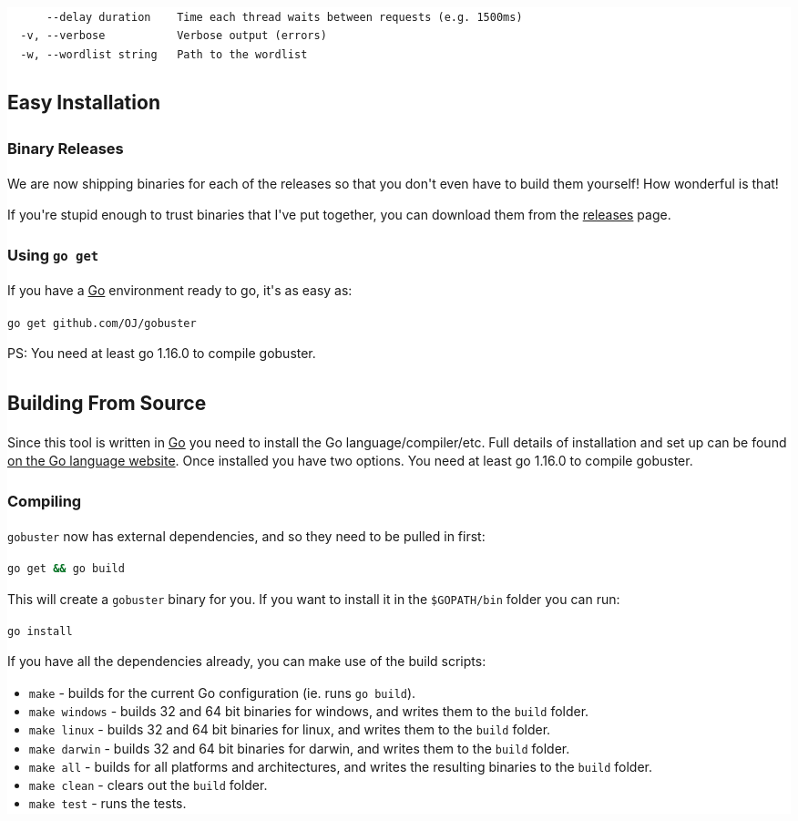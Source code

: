 ```text
      --delay duration    Time each thread waits between requests (e.g. 1500ms)
  -v, --verbose           Verbose output (errors)
  -w, --wordlist string   Path to the wordlist
```

## Easy Installation

### Binary Releases

We are now shipping binaries for each of the releases so that you don't even have to build them yourself! How wonderful is that!

If you're stupid enough to trust binaries that I've put together, you can download them from the [releases](https://github.com/OJ/gobuster/releases) page.

### Using `go get`

If you have a [Go](https://golang.org/) environment ready to go, it's as easy as:

```bash
go get github.com/OJ/gobuster
```

PS: You need at least go 1.16.0 to compile gobuster.

## Building From Source

Since this tool is written in [Go](https://golang.org/) you need to install the Go language/compiler/etc. Full details of installation and set up can be found [on the Go language website](https://golang.org/doc/install). Once installed you have two options. You need at least go 1.16.0 to compile gobuster.

### Compiling

`gobuster` now has external dependencies, and so they need to be pulled in first:

```bash
go get && go build
```

This will create a `gobuster` binary for you. If you want to install it in the `$GOPATH/bin` folder you can run:

```bash
go install
```

If you have all the dependencies already, you can make use of the build scripts:

- `make` - builds for the current Go configuration (ie. runs `go build`).
- `make windows` - builds 32 and 64 bit binaries for windows, and writes them to the `build` folder.
- `make linux` - builds 32 and 64 bit binaries for linux, and writes them to the `build` folder.
- `make darwin` - builds 32 and 64 bit binaries for darwin, and writes them to the `build` folder.
- `make all` - builds for all platforms and architectures, and writes the resulting binaries to the `build` folder.
- `make clean` - clears out the `build` folder.
- `make test` - runs the tests.
